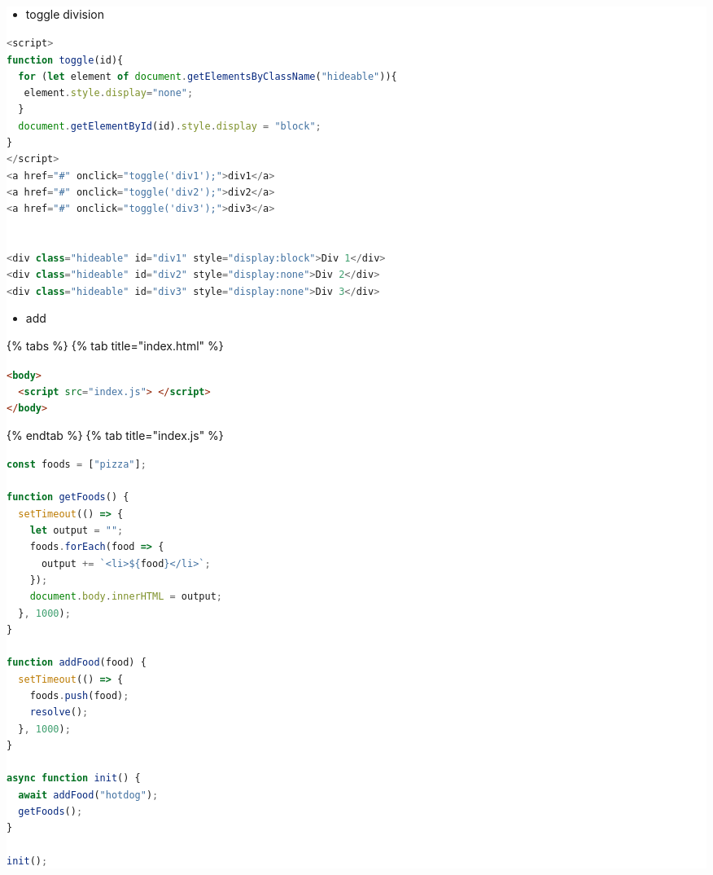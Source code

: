 ```js
```

* toggle division

```js
<script>
function toggle(id){
  for (let element of document.getElementsByClassName("hideable")){
   element.style.display="none";
  }
  document.getElementById(id).style.display = "block";
}
</script>
<a href="#" onclick="toggle('div1');">div1</a>
<a href="#" onclick="toggle('div2');">div2</a>
<a href="#" onclick="toggle('div3');">div3</a>


<div class="hideable" id="div1" style="display:block">Div 1</div>
<div class="hideable" id="div2" style="display:none">Div 2</div>
<div class="hideable" id="div3" style="display:none">Div 3</div>
```

* add

{% tabs %}
{% tab title="index.html" %}

```html
<body>
  <script src="index.js"> </script>
</body>
```

{% endtab %}
{% tab title="index.js" %}

```js
const foods = ["pizza"];

function getFoods() {
  setTimeout(() => {
    let output = "";
    foods.forEach(food => {
      output += `<li>${food}</li>`;
    });
    document.body.innerHTML = output;
  }, 1000);
}

function addFood(food) {
  setTimeout(() => {
    foods.push(food);
    resolve();
  }, 1000);
}

async function init() {
  await addFood("hotdog");
  getFoods();
}

init();
```
